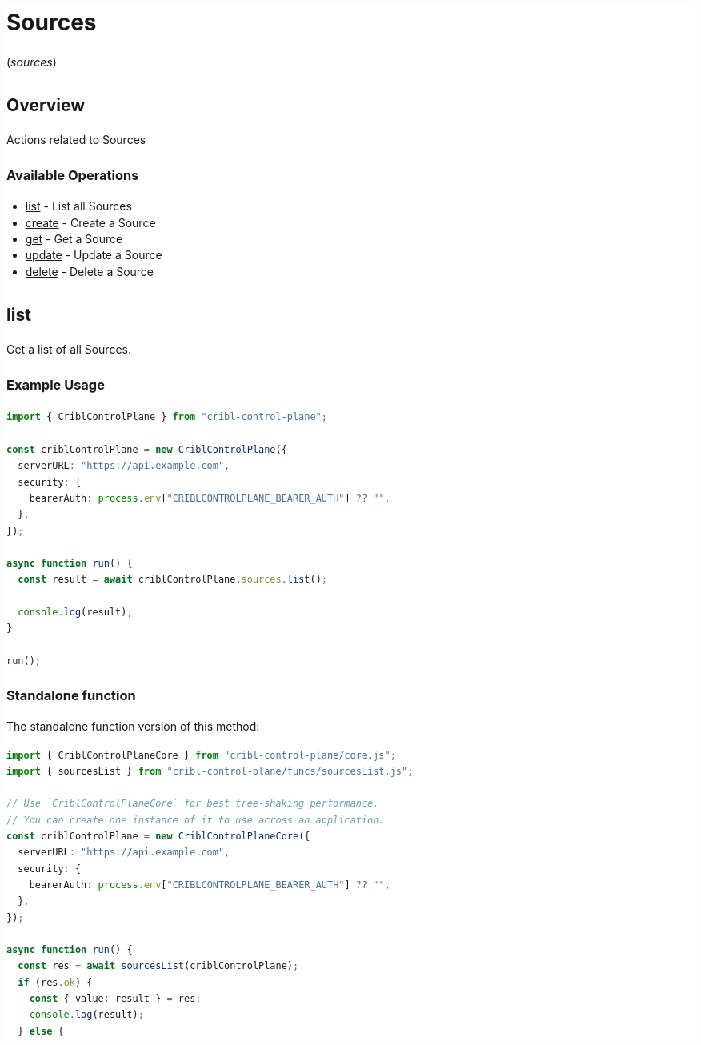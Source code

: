 # Sources
(*sources*)

## Overview

Actions related to Sources

### Available Operations

* [list](#list) - List all Sources
* [create](#create) - Create a Source
* [get](#get) - Get a Source
* [update](#update) - Update a Source
* [delete](#delete) - Delete a Source

## list

Get a list of all Sources.

### Example Usage


```typescript
import { CriblControlPlane } from "cribl-control-plane";

const criblControlPlane = new CriblControlPlane({
  serverURL: "https://api.example.com",
  security: {
    bearerAuth: process.env["CRIBLCONTROLPLANE_BEARER_AUTH"] ?? "",
  },
});

async function run() {
  const result = await criblControlPlane.sources.list();

  console.log(result);
}

run();
```

### Standalone function

The standalone function version of this method:

```typescript
import { CriblControlPlaneCore } from "cribl-control-plane/core.js";
import { sourcesList } from "cribl-control-plane/funcs/sourcesList.js";

// Use `CriblControlPlaneCore` for best tree-shaking performance.
// You can create one instance of it to use across an application.
const criblControlPlane = new CriblControlPlaneCore({
  serverURL: "https://api.example.com",
  security: {
    bearerAuth: process.env["CRIBLCONTROLPLANE_BEARER_AUTH"] ?? "",
  },
});

async function run() {
  const res = await sourcesList(criblControlPlane);
  if (res.ok) {
    const { value: result } = res;
    console.log(result);
  } else {
```